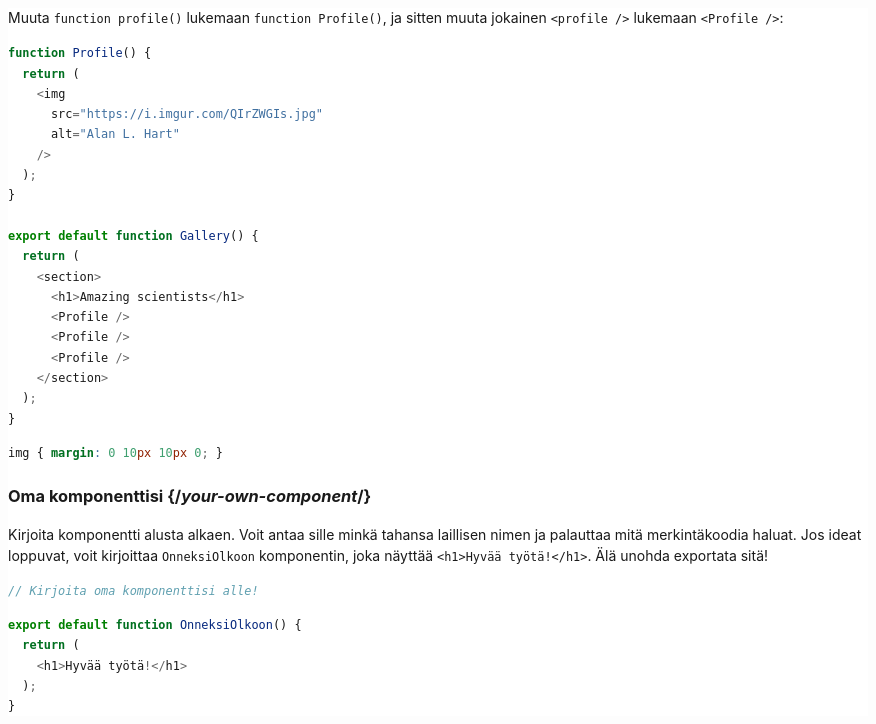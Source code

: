 Muuta `function profile()` lukemaan `function Profile()`, ja sitten muuta jokainen `<profile />` lukemaan `<Profile />`:

<Sandpack>

```js
function Profile() {
  return (
    <img
      src="https://i.imgur.com/QIrZWGIs.jpg"
      alt="Alan L. Hart"
    />
  );
}

export default function Gallery() {
  return (
    <section>
      <h1>Amazing scientists</h1>
      <Profile />
      <Profile />
      <Profile />
    </section>
  );
}
```

```css
img { margin: 0 10px 10px 0; }
```

</Sandpack>

</Solution>

### Oma komponenttisi {/*your-own-component*/}

Kirjoita komponentti alusta alkaen. Voit antaa sille minkä tahansa laillisen nimen ja palauttaa mitä merkintäkoodia haluat. Jos ideat loppuvat, voit kirjoittaa `OnneksiOlkoon` komponentin, joka näyttää `<h1>Hyvää työtä!</h1>`. Älä unohda exportata sitä!

<Sandpack>

```js
// Kirjoita oma komponenttisi alle!

```

</Sandpack>

<Solution>

<Sandpack>

```js
export default function OnneksiOlkoon() {
  return (
    <h1>Hyvää työtä!</h1>
  );
}
```

</Sandpack>

</Solution>

</Challenges>
